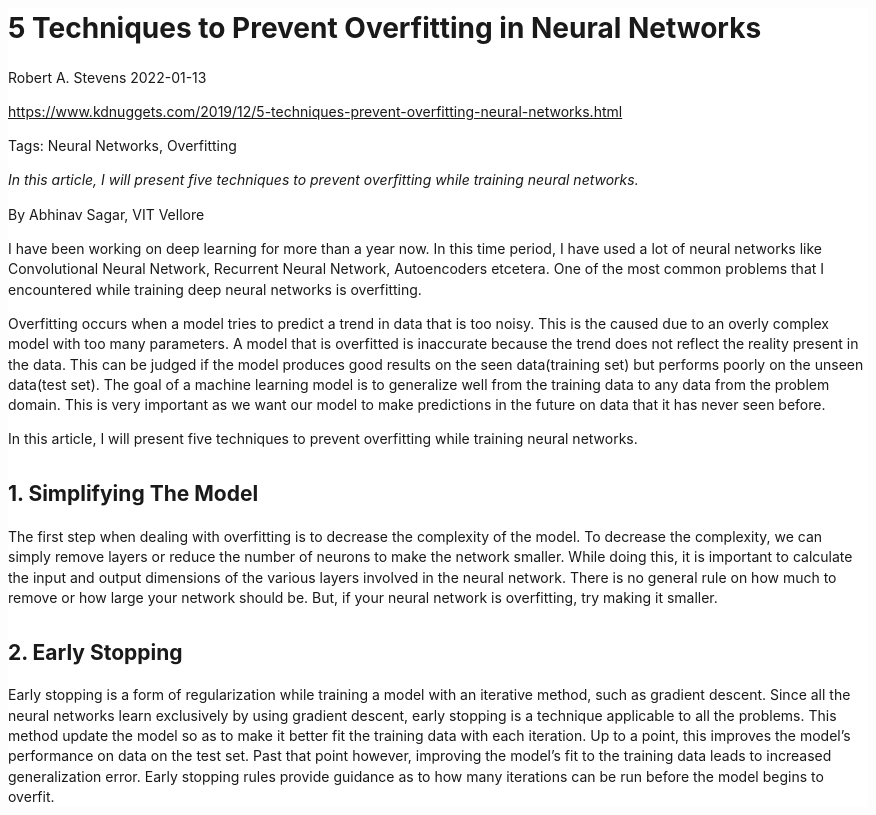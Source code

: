 5 Techniques to Prevent Overfitting in Neural Networks
================
Robert A. Stevens
2022-01-13

<https://www.kdnuggets.com/2019/12/5-techniques-prevent-overfitting-neural-networks.html>

Tags: Neural Networks, Overfitting

*In this article, I will present five techniques to prevent overfitting
while training neural networks.*

By Abhinav Sagar, VIT Vellore

I have been working on deep learning for more than a year now. In this
time period, I have used a lot of neural networks like Convolutional
Neural Network, Recurrent Neural Network, Autoencoders etcetera. One of
the most common problems that I encountered while training deep neural
networks is overfitting.

Overfitting occurs when a model tries to predict a trend in data that is
too noisy. This is the caused due to an overly complex model with too
many parameters. A model that is overfitted is inaccurate because the
trend does not reflect the reality present in the data. This can be
judged if the model produces good results on the seen data(training set)
but performs poorly on the unseen data(test set). The goal of a machine
learning model is to generalize well from the training data to any data
from the problem domain. This is very important as we want our model to
make predictions in the future on data that it has never seen before.

In this article, I will present five techniques to prevent overfitting
while training neural networks.

## 1. Simplifying The Model

The first step when dealing with overfitting is to decrease the
complexity of the model. To decrease the complexity, we can simply
remove layers or reduce the number of neurons to make the network
smaller. While doing this, it is important to calculate the input and
output dimensions of the various layers involved in the neural network.
There is no general rule on how much to remove or how large your network
should be. But, if your neural network is overfitting, try making it
smaller.

## 2. Early Stopping

Early stopping is a form of regularization while training a model with
an iterative method, such as gradient descent. Since all the neural
networks learn exclusively by using gradient descent, early stopping is
a technique applicable to all the problems. This method update the model
so as to make it better fit the training data with each iteration. Up to
a point, this improves the model’s performance on data on the test set.
Past that point however, improving the model’s fit to the training data
leads to increased generalization error. Early stopping rules provide
guidance as to how many iterations can be run before the model begins to
overfit.
